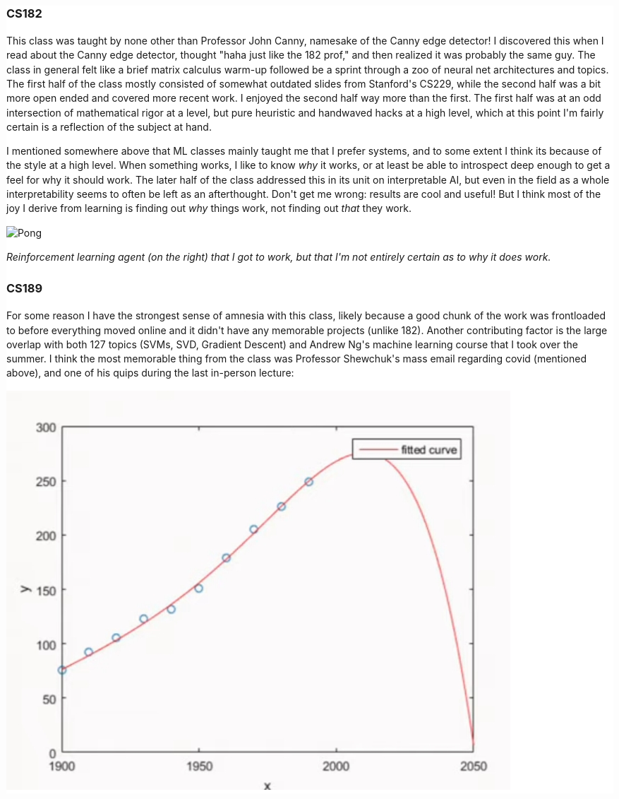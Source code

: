### CS182

This class was taught by none other than Professor John Canny, namesake of the Canny edge detector! I discovered this when I read about the Canny edge detector, thought "haha just like the 182 prof," and then realized it was probably the same guy. The class in general felt like a brief matrix calculus warm-up followed be a sprint through a zoo of neural net architectures and topics. The first half of the class mostly consisted of somewhat outdated slides from Stanford's CS229, while the second half was a bit more open ended and covered more recent work. I enjoyed the second half way more than the first. The first half was at an odd intersection of mathematical rigor at a level, but pure heuristic and handwaved hacks at a high level, which at this point I'm fairly certain is a reflection of the subject at hand.

I mentioned somewhere above that ML classes mainly taught me that I prefer systems, and to some extent I think its because of the style at a high level. When something works, I like to know *why* it works, or at least be able to introspect deep enough to get a feel for why it should work. The later half of the class addressed this in its unit on interpretable AI, but even in the field as a whole interpretability seems to often be left as an afterthought. Don't get me wrong: results are cool and useful! But I think most of the joy I derive from learning is finding out *why* things work, not finding out *that* they work.

![Pong](/images/woops/pong.gif)

*Reinforcement learning agent (on the right) that I got to work, but that I'm not entirely certain as to why it does work.*

### CS189

For some reason I have the strongest sense of amnesia with this class, likely because a good chunk of the work was frontloaded to before everything moved online and it didn't have any memorable projects (unlike 182). Another contributing factor is the large overlap with both 127 topics (SVMs, SVD, Gradient Descent) and Andrew Ng's machine learning course that I took over the summer. I think the most memorable thing from the class was Professor Shewchuk's mass email regarding covid (mentioned above), and one of his quips during the last in-person lecture:

![](/images/woops/curve.jpg)
